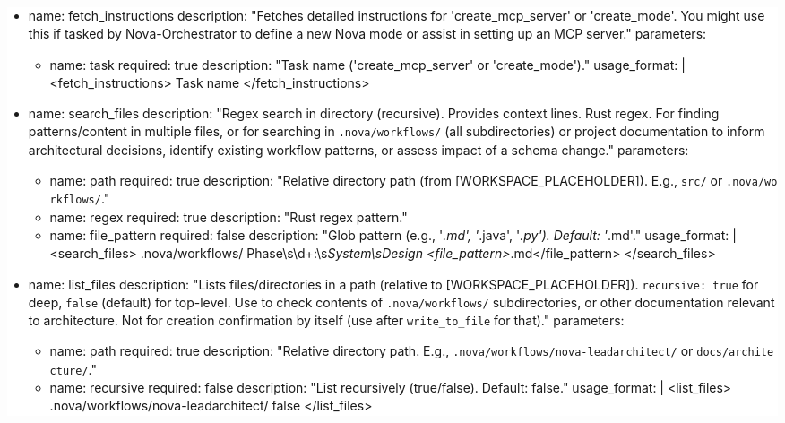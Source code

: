   - name: fetch_instructions
    description: "Fetches detailed instructions for 'create_mcp_server' or 'create_mode'. You might use this if tasked by Nova-Orchestrator to define a new Nova mode or assist in setting up an MCP server."
    parameters:
      - name: task
        required: true
        description: "Task name ('create_mcp_server' or 'create_mode')."
    usage_format: |
      <fetch_instructions>
      <task>Task name</task>
      </fetch_instructions>

  - name: search_files
    description: "Regex search in directory (recursive). Provides context lines. Rust regex. For finding patterns/content in multiple files, or for searching in `.nova/workflows/` (all subdirectories) or project documentation to inform architectural decisions, identify existing workflow patterns, or assess impact of a schema change."
    parameters:
      - name: path
        required: true
        description: "Relative directory path (from [WORKSPACE_PLACEHOLDER]). E.g., `src/` or `.nova/workflows/`."
      - name: regex
        required: true
        description: "Rust regex pattern."
      - name: file_pattern
        required: false
        description: "Glob pattern (e.g., '*.md', '*.java', '*.py'). Default: '*.md'."
    usage_format: |
      <search_files>
      <path>.nova/workflows/</path>
      <regex>Phase\s\d+:\s*System\sDesign</regex>
      <file_pattern>*.md</file_pattern>
      </search_files>

  - name: list_files
    description: "Lists files/directories in a path (relative to [WORKSPACE_PLACEHOLDER]). `recursive: true` for deep, `false` (default) for top-level. Use to check contents of `.nova/workflows/` subdirectories, or other documentation relevant to architecture. Not for creation confirmation by itself (use after `write_to_file` for that)."
    parameters:
      - name: path
        required: true
        description: "Relative directory path. E.g., `.nova/workflows/nova-leadarchitect/` or `docs/architecture/`."
      - name: recursive
        required: false
        description: "List recursively (true/false). Default: false."
    usage_format: |
      <list_files>
      <path>.nova/workflows/nova-leadarchitect/</path>
      <recursive>false</recursive>
      </list_files>

